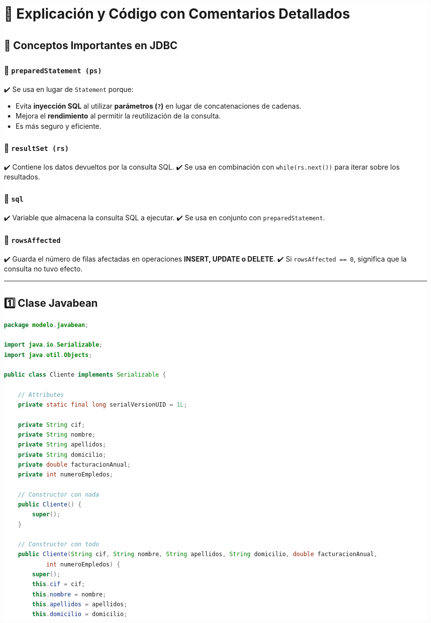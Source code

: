 # **📌 Explicación y Código con Comentarios Detallados**

## 📌 **Conceptos Importantes en JDBC**

### **🔹 `preparedStatement (ps)`**

✔️ Se usa en lugar de `Statement` porque:

- Evita **inyección SQL** al utilizar **parámetros (`?`)** en lugar de concatenaciones de cadenas.
- Mejora el **rendimiento** al permitir la reutilización de la consulta.
- Es más seguro y eficiente.

### **🔹 `resultSet (rs)`**

✔️ Contiene los datos devueltos por la consulta SQL.
✔️ Se usa en combinación con `while(rs.next())` para iterar sobre los resultados.

### **🔹 `sql`**

✔️ Variable que almacena la consulta SQL a ejecutar.
✔️ Se usa en conjunto con `preparedStatement`.

### **🔹 `rowsAffected`**

✔️ Guarda el número de filas afectadas en operaciones **INSERT, UPDATE o DELETE**.
✔️ Si `rowsAffected == 0`, significa que la consulta no tuvo efecto.

---

## **1️⃣ Clase Javabean**

```java
package modelo.javabean;

import java.io.Serializable;
import java.util.Objects;

public class Cliente implements Serializable {

	// Attributes
    private static final long serialVersionUID = 1L;

    private String cif;
    private String nombre;
    private String apellidos;
    private String domicilio;
    private double facturacionAnual;
    private int numeroEmpledos;

    // Constructor con nada
    public Cliente() {
        super();
    }

    // Constructor con todo
    public Cliente(String cif, String nombre, String apellidos, String domicilio, double facturacionAnual,
            int numeroEmpledos) {
        super();
        this.cif = cif;
        this.nombre = nombre;
        this.apellidos = apellidos;
        this.domicilio = domicilio;
```